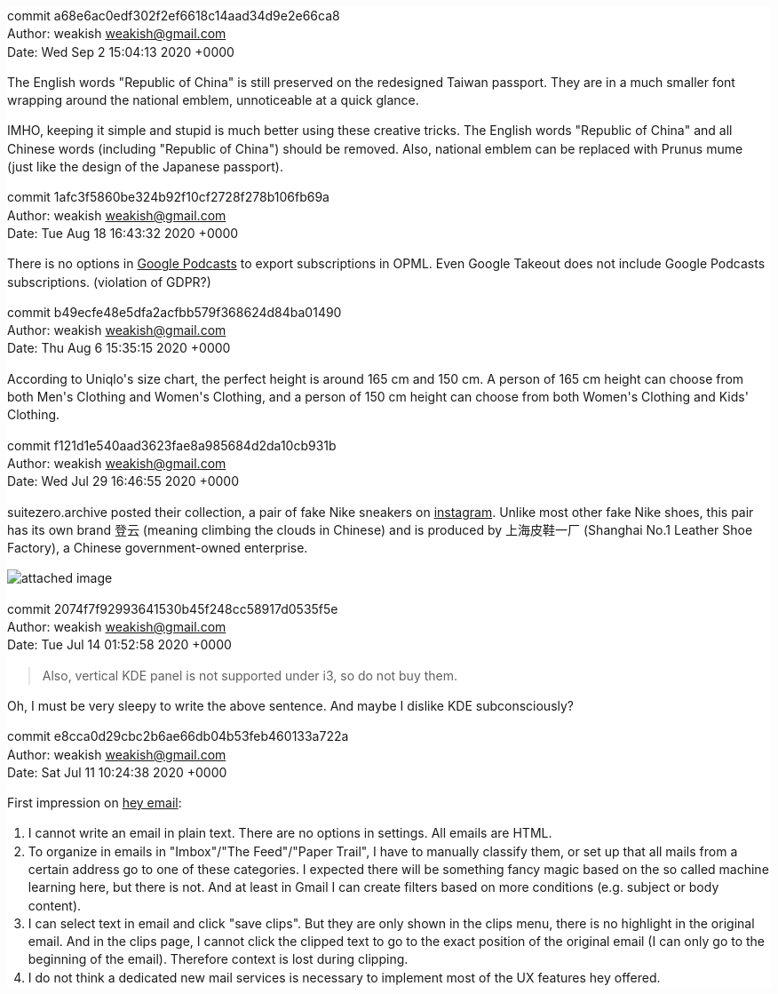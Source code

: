 commit a68e6ac0edf302f2ef6618c14aad34d9e2e66ca8<br>
Author: weakish <weakish@gmail.com><br>
Date:   Wed Sep 2 15:04:13 2020 +0000<br>

The English words "Republic of China" is still preserved on the redesigned Taiwan passport. They are in a much smaller font wrapping around the national emblem, unnoticeable at a quick glance.

IMHO, keeping it simple and stupid is much better using these creative tricks. The English words  "Republic of China" and all  Chinese words (including "Republic of China") should be removed. Also, national emblem can be replaced with Prunus mume (just like the design of the Japanese passport).

commit 1afc3f5860be324b92f10cf2728f278b106fb69a<br>
Author: weakish <weakish@gmail.com><br>
Date:   Tue Aug 18 16:43:32 2020 +0000<br>

There is no options in [Google Podcasts](https://podcasts.google.com) to export subscriptions in OPML. Even Google Takeout does not include Google Podcasts subscriptions. (violation of GDPR?)

commit b49ecfe48e5dfa2acfbb579f368624d84ba01490<br>
Author: weakish <weakish@gmail.com><br>
Date:   Thu Aug 6 15:35:15 2020 +0000<br>

According to Uniqlo's size chart, the perfect height is around 165 cm and 150 cm. A person of 165 cm height can choose from both Men's Clothing and Women's Clothing, and a person of 150 cm height can choose from both Women's Clothing and Kids' Clothing.

commit f121d1e540aad3623fae8a985684d2da10cb931b<br>
Author: weakish <weakish@gmail.com><br>
Date:   Wed Jul 29 16:46:55 2020 +0000<br>

suitezero.archive posted their collection, a pair of fake Nike sneakers on [instagram]. Unlike most other fake Nike shoes, this pair has its own brand 登云 (meaning climbing the clouds in Chinese) and is produced by 上海皮鞋一厂 (Shanghai No.1 Leather Shoe Factory), a Chinese government-owned enterprise.

[instagram]: https://www.instagram.com/p/B3Ig37PlQqB/
![attached image](https://mmap.page/log/1596041471.jpg)

commit 2074f7f92993641530b45f248cc58917d0535f5e<br>
Author: weakish <weakish@gmail.com><br>
Date:   Tue Jul 14 01:52:58 2020 +0000<br>

> Also, vertical KDE panel is not supported under i3, so do not buy them.

Oh, I must be very sleepy to write the above sentence. And maybe I dislike KDE subconsciously?

commit e8cca0d29cbc2b6ae66db04b53feb460133a722a<br>
Author: weakish <weakish@gmail.com><br>
Date:   Sat Jul 11 10:24:38 2020 +0000<br>

First impression on [hey email][hey]:

1. I cannot write an email in plain text. There are no options in settings. All emails are HTML.
2. To organize in emails in "Imbox"/"The Feed"/"Paper Trail", I have to manually classify them, or set up that all mails from a certain address go to one of these categories. I expected there will be something fancy magic based on the so called machine learning here, but there is not. And at least in Gmail I can create filters based on more conditions (e.g. subject or body content).
3. I can select text in email and click "save clips". But they are only shown in the clips menu, there is no highlight in the original email. And in the clips page, I cannot click the clipped text to go to the exact position of the original email (I can only go to the beginning of the email). Therefore context is lost during clipping.
4. I do not think a dedicated new mail services is necessary to implement most of the UX features hey offered.


[v3]: https://blog.torproject.org/v2-deprecation-timeline
[v2]: https://onion.torproject.org
[2013]: https://crux.nu/Main/ReleaseNotes3-0
[OSTree]: https://ostreedev.github.io/ostree/
[pop]: https://pop.system76.com/
[nico]: https://github.com/txthinking/nico
[hey]: https://app.hey.com/
[Sinatra]: http://sinatrarb.com/
[talk]: https://youtu.be/fzLz3LBMHz4
[emoji-slide]: https://speakerdeck.com/audreyt/reinventing-democracy
[guess]: https://paper.dropbox.com/doc/Reinventing-Democracy-EbWGsC1m7MTUqaxNNAmdC
[sandstorm]: https://sandstorm.io/
[key sponsor]: https://sandstorm.io/about
[6977]: https://github.com/golang/proposal/blob/master/design/6977-overlapping-interfaces.md
[GitHub action/workflow]: https://help.github.com/en/actions/reference/workflow-syntax-for-github-actions#using-a-specific-shell
[sentry]: https://sentry.io/terms/
[rust-clion]: https://areweideyet.com/#intellij
[Prettier]: https://prettier.io/
[micro-gh-page]: https://mmap.page/micro-gh-page/
[letter]: https://lists.debian.org/debian-devel-announce/2019/09/msg00001.html
[blog]:  https://bitbucket.org/blog/sunsetting-mercurial-support-in-bitbucket
[7e653a1]: https://github.com/eclipse/ceylon/commit/7e653a1cd0ff54e7b773f92e26af8ba56b85f308
[d3994d6]: https://github.com/eclipse/ceylon/commit/d3994d6cd120c4df85952cd9432123b413cfd65a
[blob]: https://godoc.org/gocloud.dev/blob
[terms]: https://help.github.com/en/articles/github-pre-release-program
[video]: https://www.youtube.com/watch?v=o_AIw9bGogo
[tini]: https://github.com/krallin/tini-images
[commit]: https://github.com/bminor/glibc/commit/466afec30896585b60c2106df7a722a86247c9f3#diff-33e83cd438ad668f1ff09e8680f6bf11
[qa]: https://www.zhihu.com/question/320757143/answer/663749715
[stepik]: https://stepik.org/course/238
[HtDP]: https://htdp.org/
[why]: https://poignant.guide/
[video]: https://youtu.be/yE9v9rt6ziw
[sample]: http://flask.pocoo.org/docs/1.0/testing/#testing-json-apis
[edge computing]: https://en.wikipedia.org/wiki/Edge_computing
[doc]: http://flask.pocoo.org/docs/1.0/
[example]: https://flask-restful.readthedocs.io/en/latest/quickstart.html#full-example
[pyright]: https://github.com/Microsoft/pyright
[André Staltz]: https://staltz.com
[the dying web]: https://staltz.com/the-web-began-dying-in-2014-heres-how.html
[parcel]: https://parceljs.org/
[w3.org]: https://www.w3.org/
[youtube]: https://www.youtube.com/watch?v=yszygk1cpEc
[bad practice]: https://blog.learngoprogramming.com/gotchas-of-defer-in-go-1-8d070894cb01
[other]: https://blog.learngoprogramming.com/5-gotchas-of-defer-in-go-golang-part-ii-cc550f6ad9aa
[gotchas]: https://blog.learngoprogramming.com/5-gotchas-of-defer-in-go-golang-part-iii-36a1ab3d6ef1
[Lucas Werkmeister]: https://stackoverflow.com/a/55068578/
[Remote Development]: https://nuclide.io/docs/features/remote/
 [the fish port of z]: https://github.com/jethrokuan/z
[zerome2md]: https://github.com/weakish/zerome2md
[arxiv-url]: https://addons.mozilla.org/en-US/firefox/addon/arxiv-url/
[doc]: https://developer.mozilla.org/en-US/Add-ons/WebExtensions/Your_first_WebExtension
[AMO]: https://addons.mozilla.org